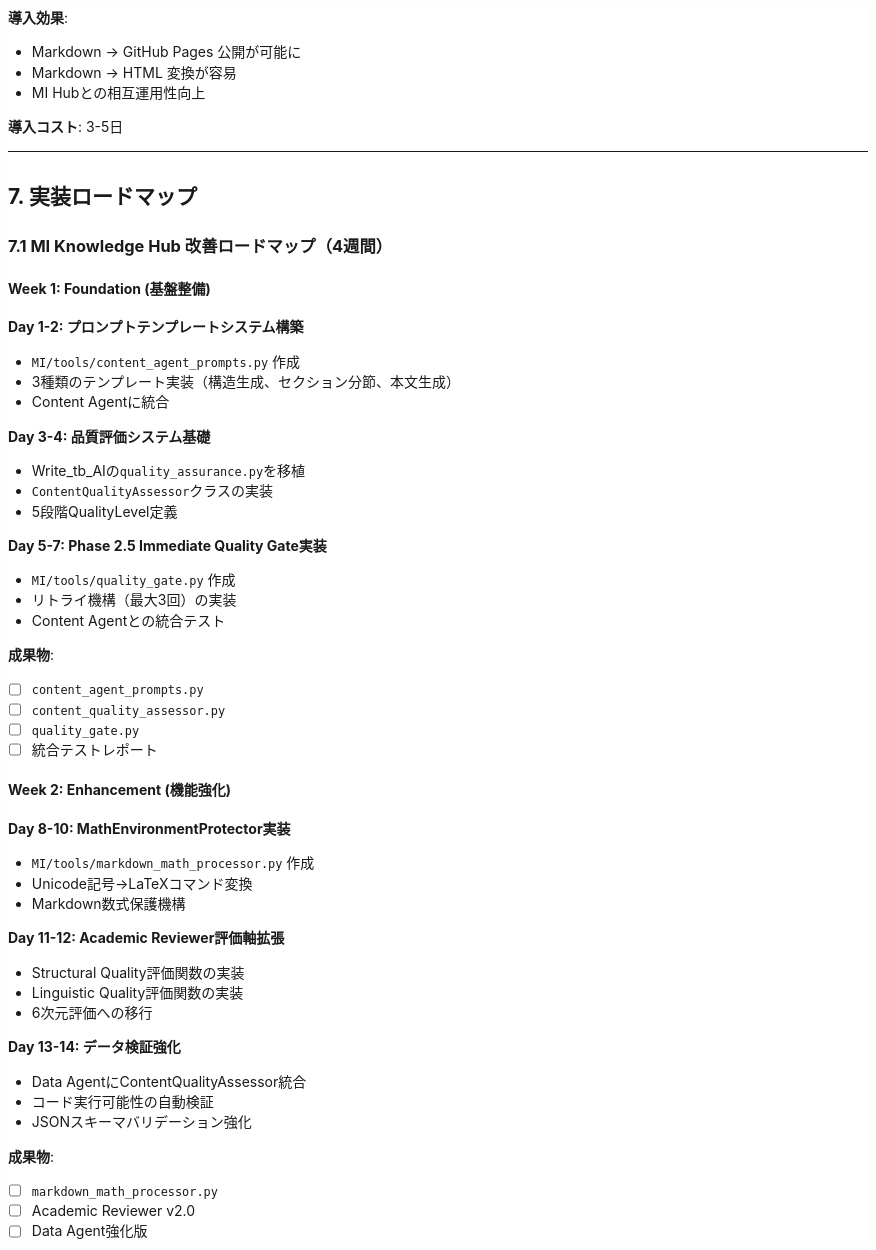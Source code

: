 **導入効果**:
- Markdown → GitHub Pages 公開が可能に
- Markdown → HTML 変換が容易
- MI Hubとの相互運用性向上

**導入コスト**: 3-5日

---

## 7. 実装ロードマップ

### 7.1 MI Knowledge Hub 改善ロードマップ（4週間）

#### Week 1: Foundation (基盤整備)

**Day 1-2: プロンプトテンプレートシステム構築**
- `MI/tools/content_agent_prompts.py` 作成
- 3種類のテンプレート実装（構造生成、セクション分節、本文生成）
- Content Agentに統合

**Day 3-4: 品質評価システム基礎**
- Write_tb_AIの`quality_assurance.py`を移植
- `ContentQualityAssessor`クラスの実装
- 5段階QualityLevel定義

**Day 5-7: Phase 2.5 Immediate Quality Gate実装**
- `MI/tools/quality_gate.py` 作成
- リトライ機構（最大3回）の実装
- Content Agentとの統合テスト

**成果物**:
- [ ] `content_agent_prompts.py`
- [ ] `content_quality_assessor.py`
- [ ] `quality_gate.py`
- [ ] 統合テストレポート

#### Week 2: Enhancement (機能強化)

**Day 8-10: MathEnvironmentProtector実装**
- `MI/tools/markdown_math_processor.py` 作成
- Unicode記号→LaTeXコマンド変換
- Markdown数式保護機構

**Day 11-12: Academic Reviewer評価軸拡張**
- Structural Quality評価関数の実装
- Linguistic Quality評価関数の実装
- 6次元評価への移行

**Day 13-14: データ検証強化**
- Data AgentにContentQualityAssessor統合
- コード実行可能性の自動検証
- JSONスキーマバリデーション強化

**成果物**:
- [ ] `markdown_math_processor.py`
- [ ] Academic Reviewer v2.0
- [ ] Data Agent強化版
